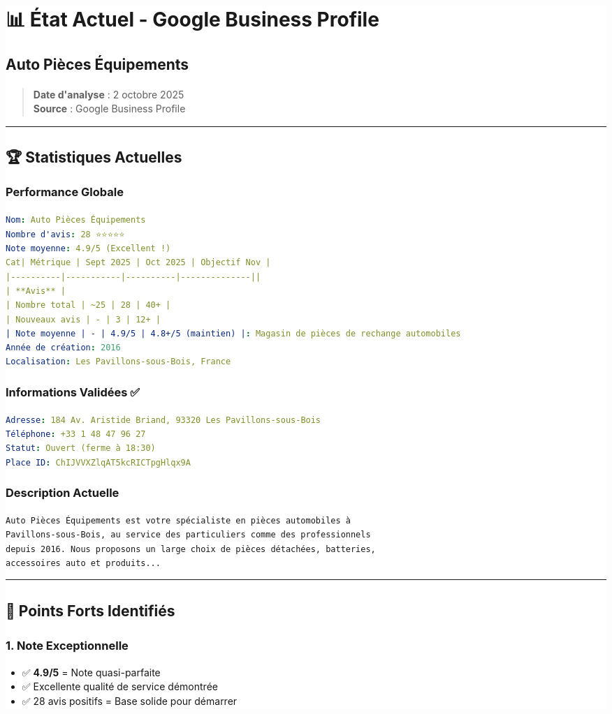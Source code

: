# 📊 État Actuel - Google Business Profile
## Auto Pièces Équipements

> **Date d'analyse** : 2 octobre 2025  
> **Source** : Google Business Profile

---

## 🏆 Statistiques Actuelles

### Performance Globale

```yaml
Nom: Auto Pièces Équipements
Nombre d'avis: 28 ⭐⭐⭐⭐⭐
Note moyenne: 4.9/5 (Excellent !)
Cat| Métrique | Sept 2025 | Oct 2025 | Objectif Nov |
|----------|-----------|----------|--------------||
| **Avis** |
| Nombre total | ~25 | 28 | 40+ |
| Nouveaux avis | - | 3 | 12+ |
| Note moyenne | - | 4.9/5 | 4.8+/5 (maintien) |: Magasin de pièces de rechange automobiles
Année de création: 2016
Localisation: Les Pavillons-sous-Bois, France
```

### Informations Validées ✅

```yaml
Adresse: 184 Av. Aristide Briand, 93320 Les Pavillons-sous-Bois
Téléphone: +33 1 48 47 96 27
Statut: Ouvert (ferme à 18:30)
Place ID: ChIJVVXZlqAT5kcRICTpgHlqx9A
```

### Description Actuelle

```
Auto Pièces Équipements est votre spécialiste en pièces automobiles à 
Pavillons-sous-Bois, au service des particuliers comme des professionnels 
depuis 2016. Nous proposons un large choix de pièces détachées, batteries, 
accessoires auto et produits...
```

---

## 🎯 Points Forts Identifiés

### 1. Note Exceptionnelle
- ✅ **4.9/5** = Note quasi-parfaite
- ✅ Excellente qualité de service démontrée
- ✅ 28 avis positifs = Base solide pour démarrer
